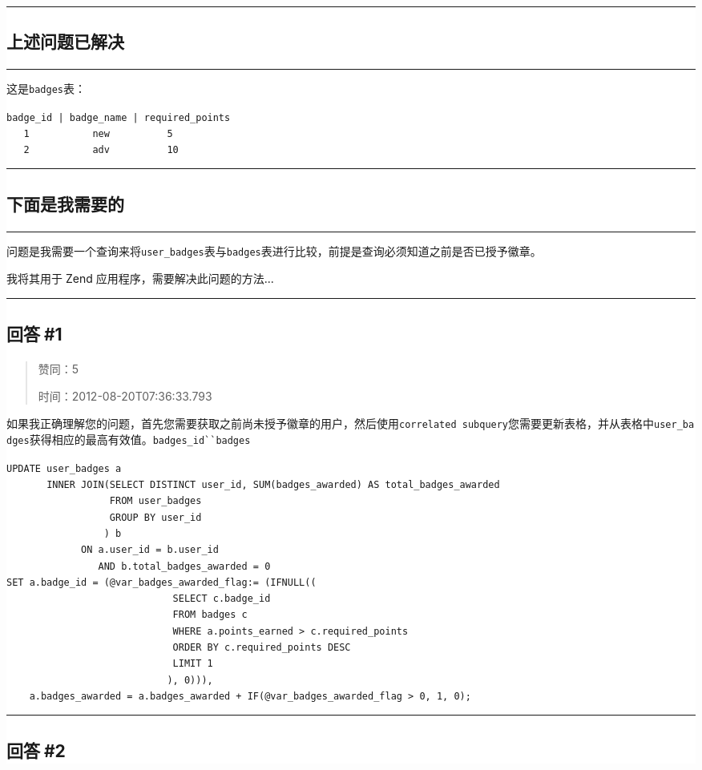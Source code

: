 * * *

## 上述问题已解决

* * *

这是`badges`表：

```
badge_id | badge_name | required_points
   1           new          5
   2           adv          10 
```

* * *

## 下面是我需要的

* * *

问题是我需要一个查询来将`user_badges`表与`badges`表进行比较，前提是查询必须知道之前是否已授予徽章。

我将其用于 Zend 应用程序，需要解决此问题的方法...

* * *

## 回答 #1

> 赞同：5
> 
> 时间：2012-08-20T07:36:33.793

如果我正确理解您的问题，首先您需要获取之前尚未授予徽章的用户，然后使用`correlated subquery`您需要更新表格，并从表格中`user_badges`获得相应的最高有效值。`badges_id``badges`

```
UPDATE user_badges a
       INNER JOIN(SELECT DISTINCT user_id, SUM(badges_awarded) AS total_badges_awarded
                  FROM user_badges
                  GROUP BY user_id
                 ) b
             ON a.user_id = b.user_id
                AND b.total_badges_awarded = 0
SET a.badge_id = (@var_badges_awarded_flag:= (IFNULL((
                             SELECT c.badge_id
                             FROM badges c
                             WHERE a.points_earned > c.required_points
                             ORDER BY c.required_points DESC
                             LIMIT 1
                            ), 0))),
    a.badges_awarded = a.badges_awarded + IF(@var_badges_awarded_flag > 0, 1, 0); 
```

* * *

## 回答 #2
